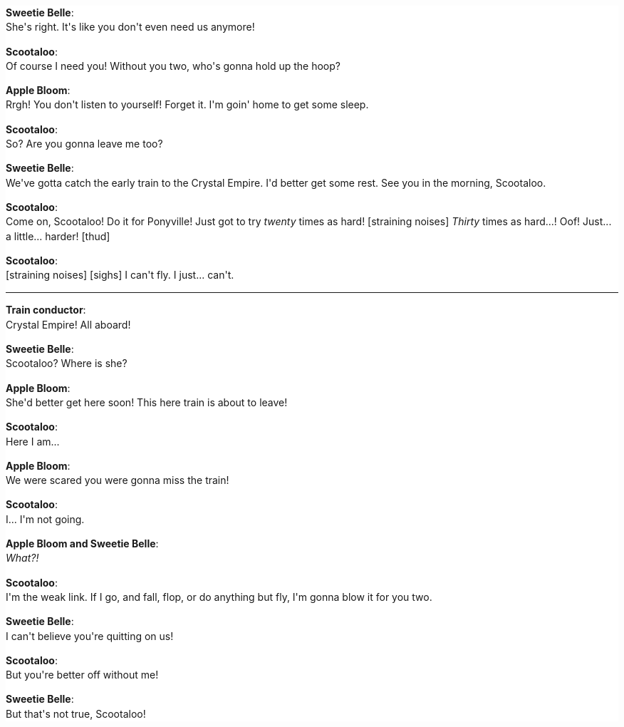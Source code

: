 **Sweetie Belle**:  
She's right. It's like you don't even need us anymore!

**Scootaloo**:  
Of course I need you! Without you two, who's gonna hold up the hoop?

**Apple Bloom**:  
Rrgh! You don't listen to yourself! Forget it. I'm goin' home to get some sleep.

**Scootaloo**:  
So? Are you gonna leave me too?

**Sweetie Belle**:  
We've gotta catch the early train to the Crystal Empire. I'd better get some rest. See you in the morning, Scootaloo.

**Scootaloo**:  
Come on, Scootaloo! Do it for Ponyville! Just got to try *twenty* times as hard! [straining noises] *Thirty* times as hard...! Oof! Just... a little... harder!
[thud]

**Scootaloo**:  
[straining noises] [sighs] I can't fly. I just... can't.

***

**Train conductor**:  
Crystal Empire! All aboard!

**Sweetie Belle**:  
Scootaloo? Where is she?

**Apple Bloom**:  
She'd better get here soon! This here train is about to leave!

**Scootaloo**:  
Here I am...

**Apple Bloom**:  
We were scared you were gonna miss the train!

**Scootaloo**:  
I... I'm not going.

**Apple Bloom and Sweetie Belle**:  
*What?!*

**Scootaloo**:  
I'm the weak link. If I go, and fall, flop, or do anything but fly, I'm gonna blow it for you two.

**Sweetie Belle**:  
I can't believe you're quitting on us!

**Scootaloo**:  
But you're better off without me!

**Sweetie Belle**:  
But that's not true, Scootaloo!

